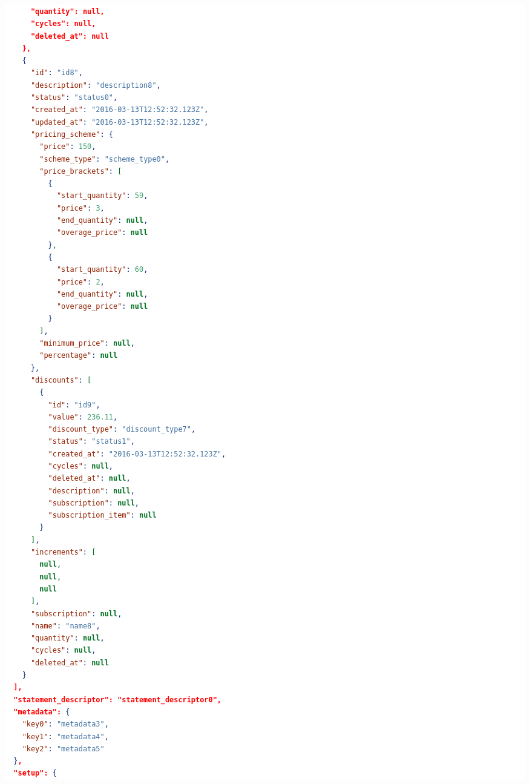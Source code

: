 ```json
      "quantity": null,
      "cycles": null,
      "deleted_at": null
    },
    {
      "id": "id8",
      "description": "description8",
      "status": "status0",
      "created_at": "2016-03-13T12:52:32.123Z",
      "updated_at": "2016-03-13T12:52:32.123Z",
      "pricing_scheme": {
        "price": 150,
        "scheme_type": "scheme_type0",
        "price_brackets": [
          {
            "start_quantity": 59,
            "price": 3,
            "end_quantity": null,
            "overage_price": null
          },
          {
            "start_quantity": 60,
            "price": 2,
            "end_quantity": null,
            "overage_price": null
          }
        ],
        "minimum_price": null,
        "percentage": null
      },
      "discounts": [
        {
          "id": "id9",
          "value": 236.11,
          "discount_type": "discount_type7",
          "status": "status1",
          "created_at": "2016-03-13T12:52:32.123Z",
          "cycles": null,
          "deleted_at": null,
          "description": null,
          "subscription": null,
          "subscription_item": null
        }
      ],
      "increments": [
        null,
        null,
        null
      ],
      "subscription": null,
      "name": "name8",
      "quantity": null,
      "cycles": null,
      "deleted_at": null
    }
  ],
  "statement_descriptor": "statement_descriptor0",
  "metadata": {
    "key0": "metadata3",
    "key1": "metadata4",
    "key2": "metadata5"
  },
  "setup": {
```